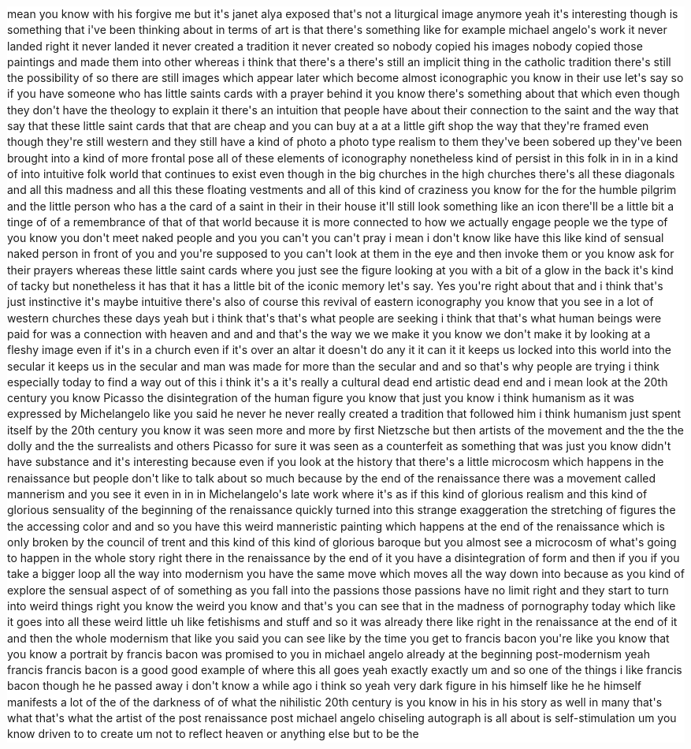 mean you know with his forgive me but it's janet alya exposed that's not a liturgical image anymore yeah it's interesting though is something that i've been thinking about in terms of art is that there's something like for example michael angelo's work it never landed right it never landed it never created a tradition it never created so nobody copied his images nobody copied those paintings and made them into other whereas i think that there's a there's still an implicit thing in the catholic tradition there's still the possibility of so there are still images which appear later which become almost iconographic you know in their use let's say so if you have someone who has little saints cards with a prayer behind it you know there's something about that which even though they don't have the theology to explain it there's an intuition that people have about their connection to the saint and the way that say that these little saint cards that that are cheap and you can buy at a at a little gift shop the way that they're framed even though they're still western and they still have a kind of photo a photo type realism to them they've been sobered up they've been brought into a kind of more frontal pose all of these elements of iconography nonetheless kind of persist in this folk in in in a kind of into intuitive folk world that continues to exist even though in the big churches in the high churches there's all these diagonals and all this madness and all this these floating vestments and all of this kind of craziness you know for the for the humble pilgrim and the little person who has a the card of a saint in their in their house it'll still look something like an icon there'll be a little bit a tinge of of a remembrance of that of that world because it is more connected to how we actually engage people we the type of you know you don't meet naked people and you you can't you can't pray i mean i don't know like have this like kind of sensual naked person in front of you and you're supposed to you can't look at them in the eye and then invoke them or you know ask for their prayers whereas these little saint cards where you just see the figure looking at you with a bit of a glow in the back it's kind of tacky but nonetheless it has that it has a little bit of the iconic memory let's say. Yes you're right about that and i think that's just instinctive it's maybe intuitive there's also of course this revival of eastern iconography you know that you see in a lot of western churches these days yeah but i think that's that's what people are seeking i think that that's what human beings were paid for was a connection with heaven and and and that's the way we we make it you know we don't make it by looking at a fleshy image even if it's in a church even if it's over an altar it doesn't do any it it can it it keeps us locked into this world into the secular it keeps us in the secular and man was made for more than the secular and and so that's why people are trying i think especially today to find a way out of this i think it's a it's really a cultural dead end artistic dead end and i mean look at the 20th century you know Picasso the disintegration of the human figure you know that just you know i think humanism as it was expressed by Michelangelo like you said he never he never really created a tradition that followed him i think humanism just spent itself by the 20th century you know it was seen more and more by first Nietzsche but then artists of the movement and the the the dolly and the the surrealists and others Picasso for sure it was seen as a counterfeit as something that was just you know didn't have substance and it's interesting because even if you look at the history that there's a little microcosm which happens in the renaissance but people don't like to talk about so much because by the end of the renaissance there was a movement called mannerism and you see it even in in in Michelangelo's late work where it's as if this kind of glorious realism and this kind of glorious sensuality of the beginning of the renaissance quickly turned into this strange exaggeration the stretching of figures the the accessing color and and so you have this weird manneristic painting which happens at the end of the renaissance which is only broken by the council of trent and this kind of this kind of glorious baroque but you almost see a microcosm of what's going to happen in the whole story right there in the renaissance by the end of it you have a disintegration of form and then if you if you take a bigger loop all the way into modernism you have the same move which moves all the way down into because as you kind of explore the sensual aspect of of something as you fall into the passions those passions have no limit right and they start to turn into weird things right you know the weird you know and that's you can see that in the madness of pornography today which like it goes into all these weird little uh like fetishisms and stuff and so it was already there like right in the renaissance at the end of it and then the whole modernism that like you said you can see like by the time you get to francis bacon you're like you know that you know a portrait by francis bacon was promised to you in michael angelo already at the beginning post-modernism yeah francis francis bacon is a good good example of where this all goes yeah exactly exactly um and so one of the things i like francis bacon though he he passed away i don't know a while ago i think so yeah very dark figure in his himself like he he himself manifests a lot of the of the darkness of of what the nihilistic 20th century is you know in his in his story as well in many that's what that's what the artist of the post renaissance post michael angelo chiseling autograph is all about is self-stimulation um you know driven to to create um not to reflect heaven or anything else but to be the